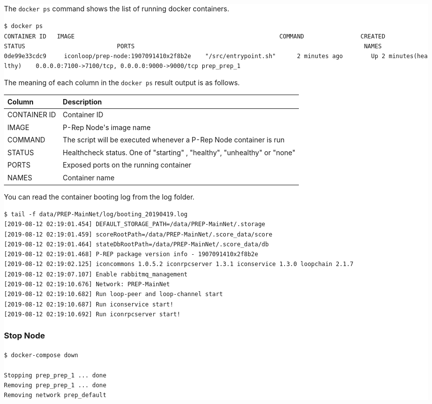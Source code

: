 

The ``docker ps``  command shows the list of running docker containers. 

```shell
$ docker ps
CONTAINER ID   IMAGE                                                          COMMAND                CREATED              STATUS                          PORTS                                                                 NAMES
0de99e33cdc9     iconloop/prep-node:1907091410x2f8b2e    "/src/entrypoint.sh"      2 minutes ago        Up 2 minutes(healthy)    0.0.0.0:7100->7100/tcp, 0.0.0.0:9000->9000/tcp prep_prep_1
```

The meaning of each column in the `docker ps` result output is as follows. 

| Column       | Description                                                  |
| :----------- | :----------------------------------------------------------- |
| CONTAINER ID | Container  ID                                                |
| IMAGE        | P-Rep Node's  image name                                     |
| COMMAND      | The script will be executed whenever a P-Rep Node container is run |
| STATUS       | Healthcheck status. One of "starting" , "healthy", "unhealthy" or "none" |
| PORTS        | Exposed ports on the running container                       |
| NAMES        | Container name                                               |



You can read the container booting log from the log folder.

```shell
$ tail -f data/PREP-MainNet/log/booting_20190419.log
[2019-08-12 02:19:01.454] DEFAULT_STORAGE_PATH=/data/PREP-MainNet/.storage
[2019-08-12 02:19:01.459] scoreRootPath=/data/PREP-MainNet/.score_data/score
[2019-08-12 02:19:01.464] stateDbRootPath=/data/PREP-MainNet/.score_data/db
[2019-08-12 02:19:01.468] P-REP package version info - 1907091410x2f8b2e
[2019-08-12 02:19:02.125] iconcommons 1.0.5.2 iconrpcserver 1.3.1 iconservice 1.3.0 loopchain 2.1.7
[2019-08-12 02:19:07.107] Enable rabbitmq_management
[2019-08-12 02:19:10.676] Network: PREP-MainNet
[2019-08-12 02:19:10.682] Run loop-peer and loop-channel start
[2019-08-12 02:19:10.687] Run iconservice start!
[2019-08-12 02:19:10.692] Run iconrpcserver start!
```



### Stop Node

```shell
$ docker-compose down

Stopping prep_prep_1 ... done
Removing prep_prep_1 ... done
Removing network prep_default
```
